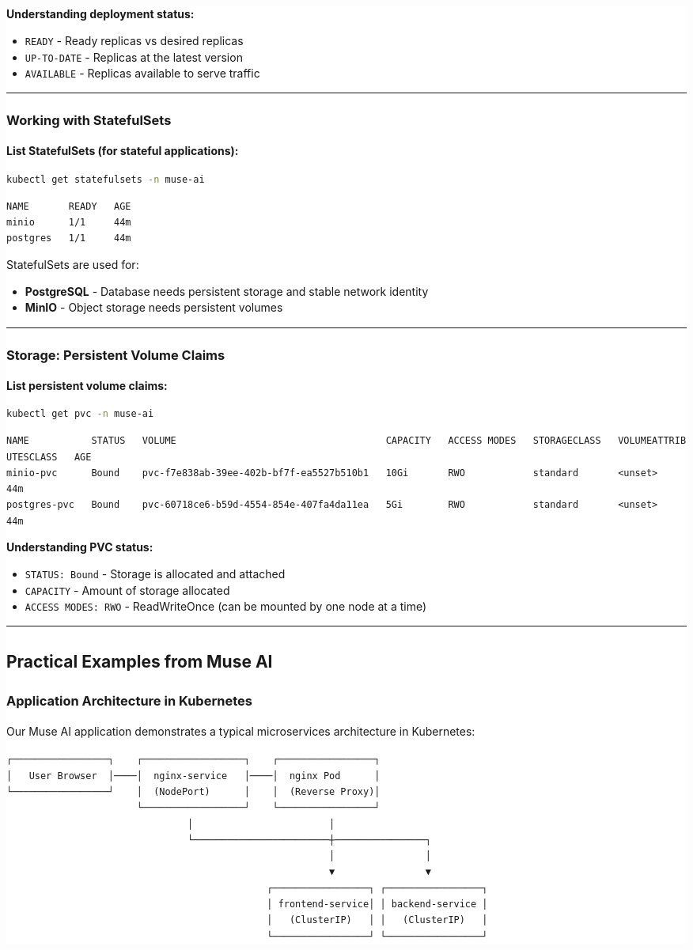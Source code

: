 **Understanding deployment status:**
- `READY` - Ready replicas vs desired replicas
- `UP-TO-DATE` - Replicas at the latest version
- `AVAILABLE` - Replicas available to serve traffic

---

### Working with StatefulSets

**List StatefulSets (for stateful applications):**

```bash
kubectl get statefulsets -n muse-ai
```
```
NAME       READY   AGE
minio      1/1     44m
postgres   1/1     44m
```

StatefulSets are used for:
- **PostgreSQL** - Database needs persistent storage and stable network identity
- **MinIO** - Object storage needs persistent volumes

---

### Storage: Persistent Volume Claims

**List persistent volume claims:**

```bash
kubectl get pvc -n muse-ai
```
```
NAME           STATUS   VOLUME                                     CAPACITY   ACCESS MODES   STORAGECLASS   VOLUMEATTRIBUTESCLASS   AGE
minio-pvc      Bound    pvc-f7e838ab-39ee-402b-bf7f-ea5527b510b1   10Gi       RWO            standard       <unset>                 44m
postgres-pvc   Bound    pvc-60718ce6-b59d-4554-854e-407fa4da11ea   5Gi        RWO            standard       <unset>                 44m
```

**Understanding PVC status:**
- `STATUS: Bound` - Storage is allocated and attached
- `CAPACITY` - Amount of storage allocated
- `ACCESS MODES: RWO` - ReadWriteOnce (can be mounted by one node at a time)

---

## Practical Examples from Muse AI

### Application Architecture in Kubernetes

Our Muse AI application demonstrates a typical microservices architecture in Kubernetes:

```
┌─────────────────┐    ┌──────────────────┐    ┌─────────────────┐
│   User Browser  │────│  nginx-service   │────│  nginx Pod      │
└─────────────────┘    │  (NodePort)      │    │  (Reverse Proxy)│
                       └──────────────────┘    └─────────────────┘
                                │                        │
                                └────────────────────────┼────────────────┐
                                                         │                │
                                                         ▼                ▼
                                              ┌─────────────────┐ ┌─────────────────┐
                                              │ frontend-service│ │ backend-service │
                                              │   (ClusterIP)   │ │   (ClusterIP)   │
                                              └─────────────────┘ └─────────────────┘
```
